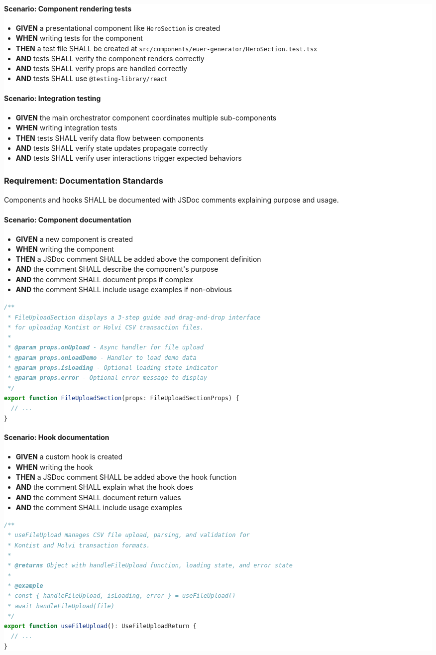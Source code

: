 #### Scenario: Component rendering tests
- **GIVEN** a presentational component like `HeroSection` is created
- **WHEN** writing tests for the component
- **THEN** a test file SHALL be created at `src/components/euer-generator/HeroSection.test.tsx`
- **AND** tests SHALL verify the component renders correctly
- **AND** tests SHALL verify props are handled correctly
- **AND** tests SHALL use `@testing-library/react`

#### Scenario: Integration testing
- **GIVEN** the main orchestrator component coordinates multiple sub-components
- **WHEN** writing integration tests
- **THEN** tests SHALL verify data flow between components
- **AND** tests SHALL verify state updates propagate correctly
- **AND** tests SHALL verify user interactions trigger expected behaviors

### Requirement: Documentation Standards

Components and hooks SHALL be documented with JSDoc comments explaining purpose and usage.

#### Scenario: Component documentation
- **GIVEN** a new component is created
- **WHEN** writing the component
- **THEN** a JSDoc comment SHALL be added above the component definition
- **AND** the comment SHALL describe the component's purpose
- **AND** the comment SHALL document props if complex
- **AND** the comment SHALL include usage examples if non-obvious

```typescript
/**
 * FileUploadSection displays a 3-step guide and drag-and-drop interface
 * for uploading Kontist or Holvi CSV transaction files.
 *
 * @param props.onUpload - Async handler for file upload
 * @param props.onLoadDemo - Handler to load demo data
 * @param props.isLoading - Optional loading state indicator
 * @param props.error - Optional error message to display
 */
export function FileUploadSection(props: FileUploadSectionProps) {
  // ...
}
```

#### Scenario: Hook documentation
- **GIVEN** a custom hook is created
- **WHEN** writing the hook
- **THEN** a JSDoc comment SHALL be added above the hook function
- **AND** the comment SHALL explain what the hook does
- **AND** the comment SHALL document return values
- **AND** the comment SHALL include usage examples

```typescript
/**
 * useFileUpload manages CSV file upload, parsing, and validation for
 * Kontist and Holvi transaction formats.
 *
 * @returns Object with handleFileUpload function, loading state, and error state
 *
 * @example
 * const { handleFileUpload, isLoading, error } = useFileUpload()
 * await handleFileUpload(file)
 */
export function useFileUpload(): UseFileUploadReturn {
  // ...
}
```
